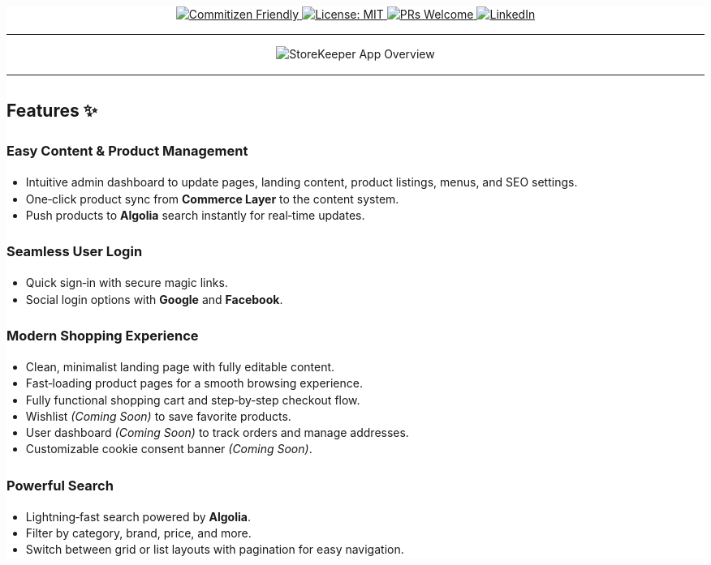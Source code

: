 <p align="center">
  <a href="http://commitizen.github.io/cz-cli/">
    <img src="https://img.shields.io/badge/commitizen-friendly-brightgreen.svg?style=for-the-badge" alt="Commitizen Friendly" />
  </a>
  <a href="https://github.com/nilotpaldhar/storekeeper/blob/main/LICENSE">
    <img src="https://img.shields.io/github/license/nilotpaldhar/storekeeper.svg?style=for-the-badge" alt="License: MIT" />
  </a>
  <a href="https://github.com/nilotpaldhar/storekeeper/pulls">
    <img src="https://img.shields.io/badge/PRs-welcome-brightgreen.svg?style=for-the-badge" alt="PRs Welcome" />
  </a>
  <a href="https://linkedin.com/in/nilotpaldhar">
    <img src="https://img.shields.io/badge/-LinkedIn-black.svg?style=for-the-badge&logo=linkedin&colorB=0A66C2" alt="LinkedIn" />
  </a>
</p>

---

<p align="center">
  <img src="https://ik.imagekit.io/haio54fgp/storekeeper/site/overview-github.png" alt="StoreKeeper App Overview" />
</p>

---

## Features ✨

### **Easy Content & Product Management**
- Intuitive admin dashboard to update pages, landing content, product listings, menus, and SEO settings.  
- One‑click product sync from **Commerce Layer** to the content system.  
- Push products to **Algolia** search instantly for real‑time updates.

### **Seamless User Login**
- Quick sign‑in with secure magic links.  
- Social login options with **Google** and **Facebook**.

### **Modern Shopping Experience**
- Clean, minimalist landing page with fully editable content.  
- Fast‑loading product pages for a smooth browsing experience.  
- Fully functional shopping cart and step‑by‑step checkout flow.  
- Wishlist *(Coming Soon)* to save favorite products.  
- User dashboard *(Coming Soon)* to track orders and manage addresses.  
- Customizable cookie consent banner *(Coming Soon)*.

### **Powerful Search**
- Lightning‑fast search powered by **Algolia**.  
- Filter by category, brand, price, and more.  
- Switch between grid or list layouts with pagination for easy navigation.
